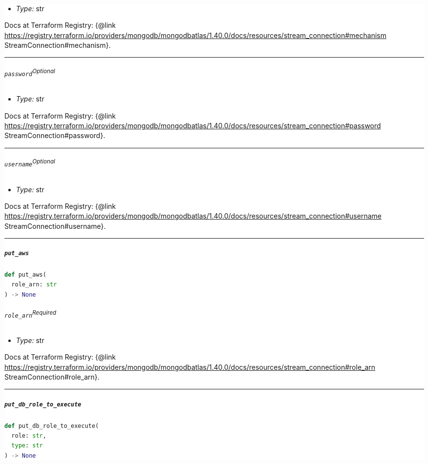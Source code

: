 - *Type:* str

Docs at Terraform Registry: {@link https://registry.terraform.io/providers/mongodb/mongodbatlas/1.40.0/docs/resources/stream_connection#mechanism StreamConnection#mechanism}.

---

###### `password`<sup>Optional</sup> <a name="password" id="@cdktf/provider-mongodbatlas.streamConnection.StreamConnection.putAuthentication.parameter.password"></a>

- *Type:* str

Docs at Terraform Registry: {@link https://registry.terraform.io/providers/mongodb/mongodbatlas/1.40.0/docs/resources/stream_connection#password StreamConnection#password}.

---

###### `username`<sup>Optional</sup> <a name="username" id="@cdktf/provider-mongodbatlas.streamConnection.StreamConnection.putAuthentication.parameter.username"></a>

- *Type:* str

Docs at Terraform Registry: {@link https://registry.terraform.io/providers/mongodb/mongodbatlas/1.40.0/docs/resources/stream_connection#username StreamConnection#username}.

---

##### `put_aws` <a name="put_aws" id="@cdktf/provider-mongodbatlas.streamConnection.StreamConnection.putAws"></a>

```python
def put_aws(
  role_arn: str
) -> None
```

###### `role_arn`<sup>Required</sup> <a name="role_arn" id="@cdktf/provider-mongodbatlas.streamConnection.StreamConnection.putAws.parameter.roleArn"></a>

- *Type:* str

Docs at Terraform Registry: {@link https://registry.terraform.io/providers/mongodb/mongodbatlas/1.40.0/docs/resources/stream_connection#role_arn StreamConnection#role_arn}.

---

##### `put_db_role_to_execute` <a name="put_db_role_to_execute" id="@cdktf/provider-mongodbatlas.streamConnection.StreamConnection.putDbRoleToExecute"></a>

```python
def put_db_role_to_execute(
  role: str,
  type: str
) -> None
```
